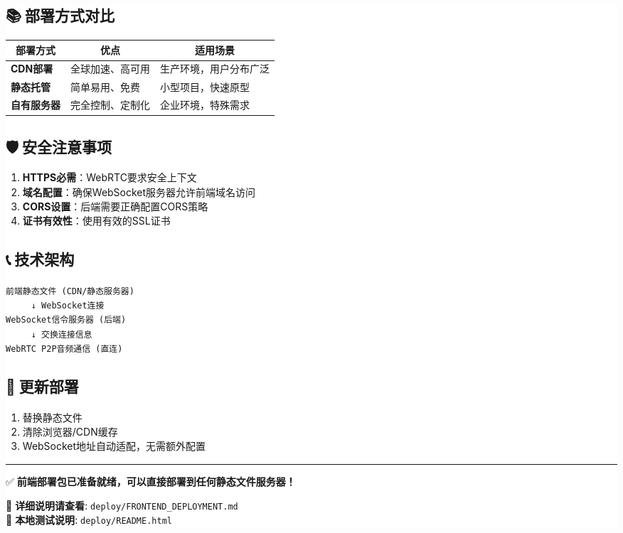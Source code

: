 ## 📚 部署方式对比

| 部署方式 | 优点 | 适用场景 |
|---------|------|---------|
| **CDN部署** | 全球加速、高可用 | 生产环境，用户分布广泛 |
| **静态托管** | 简单易用、免费 | 小型项目，快速原型 |
| **自有服务器** | 完全控制、定制化 | 企业环境，特殊需求 |

## 🛡️ 安全注意事项

1. **HTTPS必需**：WebRTC要求安全上下文
2. **域名配置**：确保WebSocket服务器允许前端域名访问
3. **CORS设置**：后端需要正确配置CORS策略
4. **证书有效性**：使用有效的SSL证书

## 📞 技术架构

```
前端静态文件 (CDN/静态服务器)
     ↓ WebSocket连接
WebSocket信令服务器 (后端)
     ↓ 交换连接信息
WebRTC P2P音频通信 (直连)
```

## 🔄 更新部署

1. 替换静态文件
2. 清除浏览器/CDN缓存
3. WebSocket地址自动适配，无需额外配置

---

✅ **前端部署包已准备就绪，可以直接部署到任何静态文件服务器！**

📖 **详细说明请查看**: `deploy/FRONTEND_DEPLOYMENT.md`  
📱 **本地测试说明**: `deploy/README.html` 